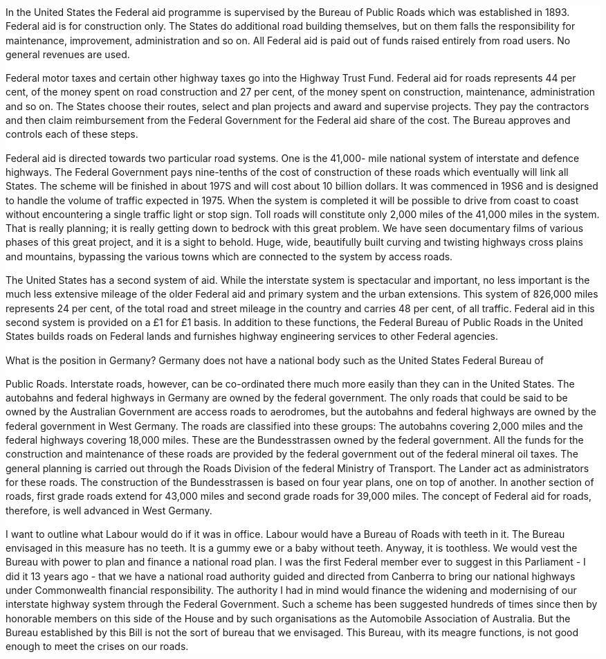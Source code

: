 In the United States the Federal aid programme is supervised by the Bureau of Public Roads which was established in 1893. Federal aid is for construction only. The States do additional road building themselves, but on them falls the responsibility for maintenance, improvement, administration and so on. All Federal aid is paid out of funds raised entirely from road users. No general revenues are used. 

Federal motor taxes and certain other highway taxes go into the Highway Trust Fund. Federal aid for roads represents 44 per cent, of the money spent on road construction and 27 per cent, of the money spent on construction, maintenance, administration and so on. The States choose their routes, select and plan projects and award and supervise projects. They pay the contractors and then claim reimbursement from the Federal Government for the Federal aid share of the cost. The Bureau approves and controls each of these steps. 

Federal aid is directed towards two particular road systems. One is the 41,000- mile national system of interstate and defence highways. The Federal Government pays nine-tenths of the cost of construction of these roads which eventually will link all States. The scheme will be finished in about 197S and will cost about 10 billion dollars. It was commenced in 19S6 and is designed to handle the volume of traffic expected in 1975. When the system is completed it will be possible to drive from coast to coast without encountering a single traffic light or stop sign. Toll roads will constitute only 2,000 miles of the 41,000 miles in the system. That is really planning; it is really getting down to bedrock with this great problem. We have seen documentary films of various phases of this great project, and it is a sight to behold. Huge, wide, beautifully built curving and twisting highways cross plains and mountains, bypassing the various towns which are connected to the system by access roads. 

The United States has a second system of aid. While the interstate system is spectacular and important, no less important is the much less extensive mileage of the older Federal aid and primary system and the urban extensions. This system of 826,000 miles represents 24 per cent, of the total road and street mileage in the country and carries 48 per cent, of all traffic. Federal aid in this second system is provided on a £1 for £1 basis. In addition to these functions, the Federal Bureau of Public Roads in the United States builds roads on Federal lands and furnishes highway engineering services to other Federal agencies. 

What is the position in Germany? Germany does not have a national body such as the United States Federal Bureau of 

Public Roads. Interstate roads, however, can be co-ordinated there much more easily than they can in the United States. The autobahns and federal highways in Germany are owned by the federal government. The only roads that could be said to be owned by the Australian Government are access roads to aerodromes, but the autobahns and federal highways are owned by the federal government in West Germany. The roads are classified into these groups: The autobahns covering 2,000 miles and the federal highways covering 18,000 miles. These are the Bundesstrassen owned by the federal government. All the funds for the construction and maintenance of these roads are provided by the federal government out of the federal mineral oil taxes. The general planning is carried out through the Roads Division of the federal Ministry of Transport. The Lander act as administrators for these roads. The construction of the Bundesstrassen is based on four year plans, one on top of another. In another section of roads, first grade roads extend for 43,000 miles and second grade roads for 39,000 miles. The concept of Federal aid for roads, therefore, is well advanced in West Germany. 

I want to outline what Labour would do if it was in office. Labour would have a Bureau of Roads with teeth in it. The Bureau envisaged in this measure has no teeth. It is a gummy ewe or a baby without teeth. Anyway, it is toothless. We would vest the Bureau with power to plan and finance a national road plan. I was the first Federal member ever to suggest in this Parliament - I did it 13 years ago - that we have a national road authority guided and directed from Canberra to bring our national highways under Commonwealth financial responsibility. The authority I had in mind would finance the widening and modernising of our interstate highway system through the Federal Government. Such a scheme has been suggested hundreds of times since then by honorable members on this side of the House and by such organisations as the Automobile Association of Australia. But the Bureau established by this Bill is not the sort of bureau that we envisaged. This Bureau, with its meagre functions, is not good enough to meet the crises on our roads. 
